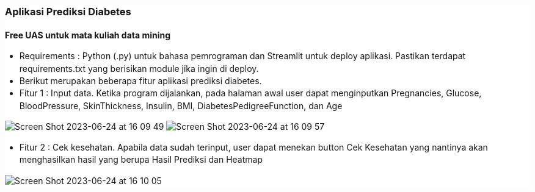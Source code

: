 <h3>Aplikasi Prediksi Diabetes</h3>

<b>Free UAS untuk mata kuliah data mining</b>

- Requirements : Python (.py) untuk bahasa pemrograman dan Streamlit untuk deploy aplikasi. Pastikan terdapat requirements.txt yang berisikan module jika ingin di deploy.
- Berikut merupakan beberapa fitur aplikasi prediksi diabetes.
- Fitur 1 : Input data. Ketika program dijalankan, pada halaman awal user dapat menginputkan Pregnancies, Glucose, BloodPressure, SkinThickness, Insulin, BMI, DiabetesPedigreeFunction, dan Age
  
<img width="1280" alt="Screen Shot 2023-06-24 at 16 09 49" src="https://github.com/FidelaAzzahra/aplikasi_deteksi_diabetes/assets/114632917/0e6ad752-0e1c-4e58-856e-2e0b8febc197">

<img width="1280" alt="Screen Shot 2023-06-24 at 16 09 57" src="https://github.com/FidelaAzzahra/aplikasi_deteksi_diabetes/assets/114632917/c4a130e7-7ae1-4a31-ae17-89872a99dbe5">

- Fitur 2 : Cek kesehatan. Apabila data sudah terinput, user dapat menekan button Cek Kesehatan yang nantinya akan menghasilkan hasil yang berupa Hasil Prediksi dan Heatmap

<img width="1280" alt="Screen Shot 2023-06-24 at 16 10 05" src="https://github.com/FidelaAzzahra/aplikasi_deteksi_diabetes/assets/114632917/f0df5adc-9ef4-457f-966b-a2e734b9c029">


